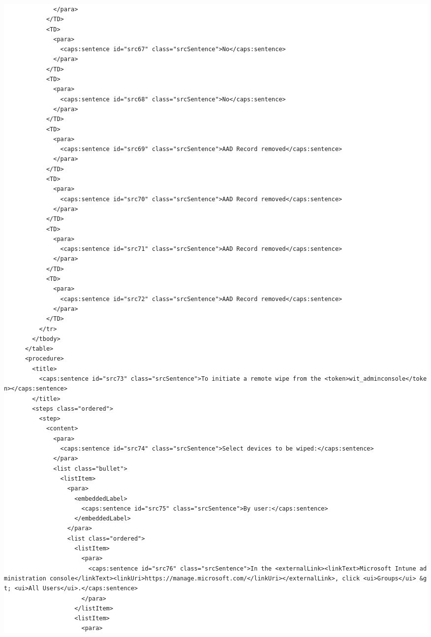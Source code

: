                   </para>
                </TD>
                <TD>
                  <para>
                    <caps:sentence id="src67" class="srcSentence">No</caps:sentence>
                  </para>
                </TD>
                <TD>
                  <para>
                    <caps:sentence id="src68" class="srcSentence">No</caps:sentence>
                  </para>
                </TD>
                <TD>
                  <para>
                    <caps:sentence id="src69" class="srcSentence">AAD Record removed</caps:sentence>
                  </para>
                </TD>
                <TD>
                  <para>
                    <caps:sentence id="src70" class="srcSentence">AAD Record removed</caps:sentence>
                  </para>
                </TD>
                <TD>
                  <para>
                    <caps:sentence id="src71" class="srcSentence">AAD Record removed</caps:sentence>
                  </para>
                </TD>
                <TD>
                  <para>
                    <caps:sentence id="src72" class="srcSentence">AAD Record removed</caps:sentence>
                  </para>
                </TD>
              </tr>
            </tbody>
          </table>
          <procedure>
            <title>
              <caps:sentence id="src73" class="srcSentence">To initiate a remote wipe from the <token>wit_adminconsole</token></caps:sentence>
            </title>
            <steps class="ordered">
              <step>
                <content>
                  <para>
                    <caps:sentence id="src74" class="srcSentence">Select devices to be wiped:</caps:sentence>
                  </para>
                  <list class="bullet">
                    <listItem>
                      <para>
                        <embeddedLabel>
                          <caps:sentence id="src75" class="srcSentence">By user:</caps:sentence>
                        </embeddedLabel>
                      </para>
                      <list class="ordered">
                        <listItem>
                          <para>
                            <caps:sentence id="src76" class="srcSentence">In the <externalLink><linkText>Microsoft Intune administration console</linkText><linkUri>https://manage.microsoft.com/</linkUri></externalLink>, click <ui>Groups</ui> &gt; <ui>All Users</ui>.</caps:sentence>
                          </para>
                        </listItem>
                        <listItem>
                          <para>